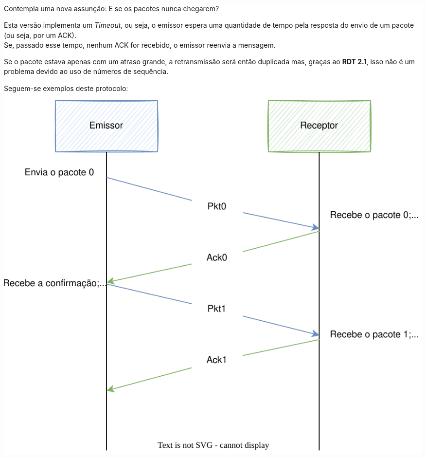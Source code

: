 Contempla uma nova assunção: E se os pacotes nunca chegarem?

Esta versão implementa um _Timeout_, ou seja, o emissor espera uma quantidade de tempo pela resposta
do envio de um pacote (ou seja, por um ACK).  
Se, passado esse tempo, nenhum ACK for recebido, o emissor reenvia a mensagem.

Se o pacote estava apenas com um atraso grande, a retransmissão será então duplicada mas, graças ao
**RDT 2.1**, isso não é um problema devido ao uso de números de sequência.

Seguem-se exemplos deste protocolo:

![Caso 1 - Sem perdas](./assets/0003-rdt3_0-eg1.svg#dark=3 'Caso 1 - Sem perdas') <br/>